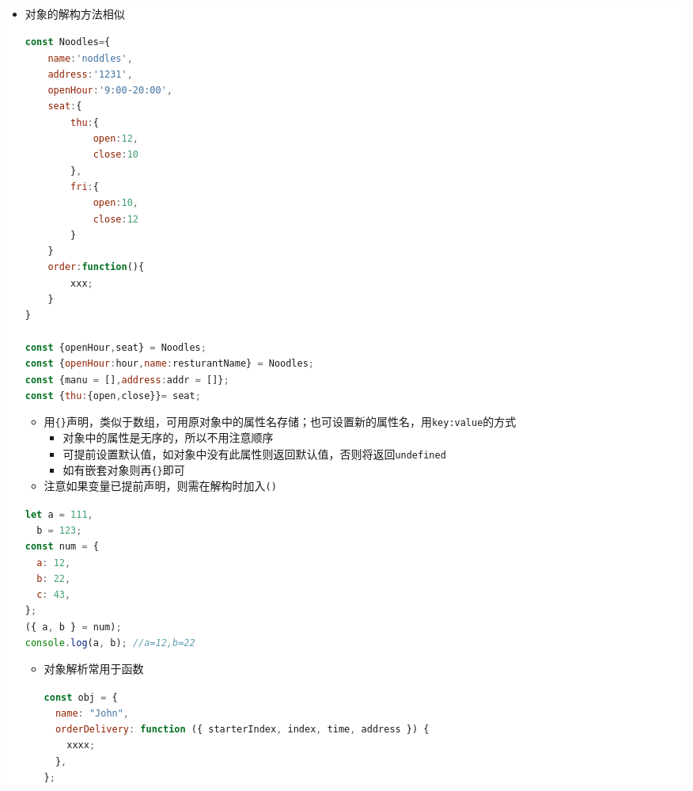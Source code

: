 - 对象的解构方法相似

  ```js
  const Noodles={
      name:'noddles',
      address:'1231',
      openHour:'9:00-20:00',
      seat:{
          thu:{
              open:12,
              close:10
          },
          fri:{
              open:10,
              close:12
          }
      }
      order:function(){
          xxx;
      }
  }

  const {openHour,seat} = Noodles;
  const {openHour:hour,name:resturantName} = Noodles;
  const {manu = [],address:addr = []};
  const {thu:{open,close}}= seat;
  ```

  - 用`{}`声明，类似于数组，可用原对象中的属性名存储；也可设置新的属性名，用`key:value`的方式
    - 对象中的属性是无序的，所以不用注意顺序
    - 可提前设置默认值，如对象中没有此属性则返回默认值，否则将返回`undefined`
    - 如有嵌套对象则再`{}`即可
  - 注意如果变量已提前声明，则需在解构时加入`()`

  ```js
  let a = 111,
    b = 123;
  const num = {
    a: 12,
    b: 22,
    c: 43,
  };
  ({ a, b } = num);
  console.log(a, b); //a=12,b=22
  ```

  - 对象解析常用于函数

    ```js
    const obj = {
      name: "John",
      orderDelivery: function ({ starterIndex, index, time, address }) {
        xxxx;
      },
    };
